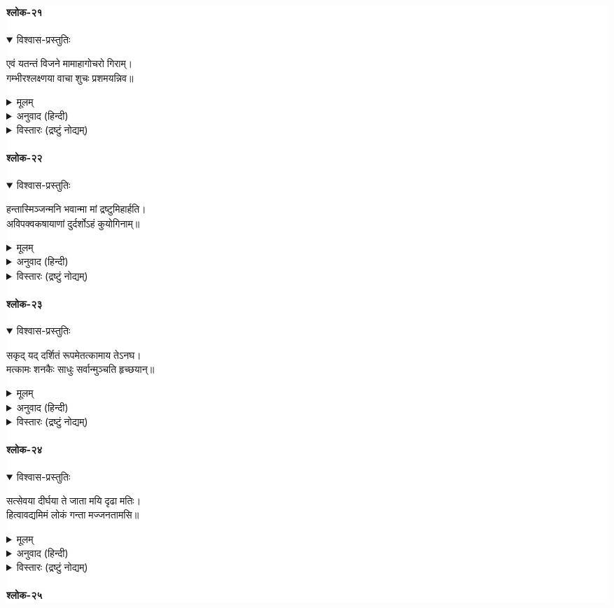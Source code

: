 #### श्लोक-२१


<details open><summary>विश्वास-प्रस्तुतिः</summary>

एवं यतन्तं विजने मामाहागोचरो गिराम्।  
गम्भीरश्लक्ष्णया वाचा शुचः प्रशमयन्निव॥
</details>

<details><summary>मूलम्</summary></details>

<details><summary>अनुवाद (हिन्दी)</summary></details>

<details><summary>विस्तारः (द्रष्टुं नोद्यम्)</summary></details>

#### श्लोक-२२


<details open><summary>विश्वास-प्रस्तुतिः</summary>

हन्तास्मिञ्जन्मनि भवान्मा मां द्रष्टुमिहार्हति।  
अविपक्वकषायाणां दुर्दर्शोऽहं कुयोगिनाम्॥
</details>

<details><summary>मूलम्</summary></details>

<details><summary>अनुवाद (हिन्दी)</summary></details>

<details><summary>विस्तारः (द्रष्टुं नोद्यम्)</summary></details>

#### श्लोक-२३


<details open><summary>विश्वास-प्रस्तुतिः</summary>

सकृद् यद् दर्शितं रूपमेतत्कामाय तेऽनघ।  
मत्कामः शनकैः साधुः सर्वान्मुञ्चति हृच्छयान्॥
</details>

<details><summary>मूलम्</summary></details>

<details><summary>अनुवाद (हिन्दी)</summary></details>

<details><summary>विस्तारः (द्रष्टुं नोद्यम्)</summary></details>

#### श्लोक-२४


<details open><summary>विश्वास-प्रस्तुतिः</summary>

सत्सेवया दीर्घया ते जाता मयि दृढा मतिः।  
हित्वावद्यमिमं लोकं गन्ता मज्जनतामसि॥
</details>

<details><summary>मूलम्</summary></details>

<details><summary>अनुवाद (हिन्दी)</summary></details>

<details><summary>विस्तारः (द्रष्टुं नोद्यम्)</summary></details>

#### श्लोक-२५
